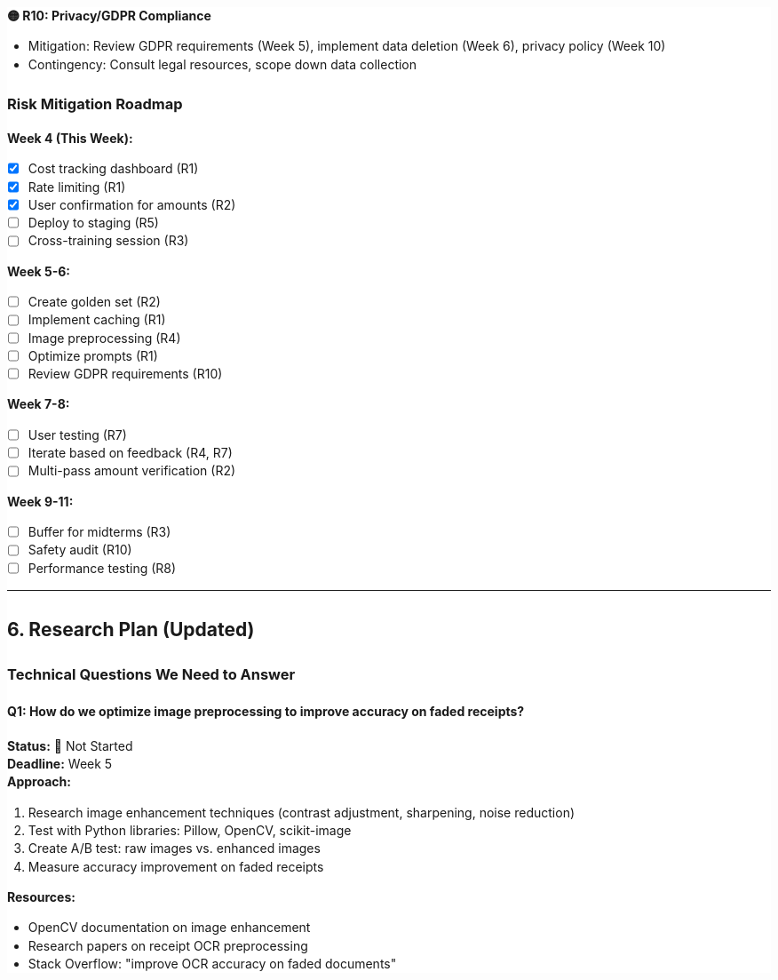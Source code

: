 **🟡 R10: Privacy/GDPR Compliance**
- Mitigation: Review GDPR requirements (Week 5), implement data deletion (Week 6), privacy policy (Week 10)
- Contingency: Consult legal resources, scope down data collection

### Risk Mitigation Roadmap

**Week 4 (This Week):**
- [x] Cost tracking dashboard (R1)
- [x] Rate limiting (R1)
- [x] User confirmation for amounts (R2)
- [ ] Deploy to staging (R5)
- [ ] Cross-training session (R3)

**Week 5-6:**
- [ ] Create golden set (R2)
- [ ] Implement caching (R1)
- [ ] Image preprocessing (R4)
- [ ] Optimize prompts (R1)
- [ ] Review GDPR requirements (R10)

**Week 7-8:**
- [ ] User testing (R7)
- [ ] Iterate based on feedback (R4, R7)
- [ ] Multi-pass amount verification (R2)

**Week 9-11:**
- [ ] Buffer for midterms (R3)
- [ ] Safety audit (R10)
- [ ] Performance testing (R8)

---

## 6. Research Plan (Updated)

### Technical Questions We Need to Answer

#### Q1: How do we optimize image preprocessing to improve accuracy on faded receipts?

**Status:** 🔴 Not Started  
**Deadline:** Week 5  
**Approach:**
1. Research image enhancement techniques (contrast adjustment, sharpening, noise reduction)
2. Test with Python libraries: Pillow, OpenCV, scikit-image
3. Create A/B test: raw images vs. enhanced images
4. Measure accuracy improvement on faded receipts

**Resources:**
- OpenCV documentation on image enhancement
- Research papers on receipt OCR preprocessing
- Stack Overflow: "improve OCR accuracy on faded documents"
